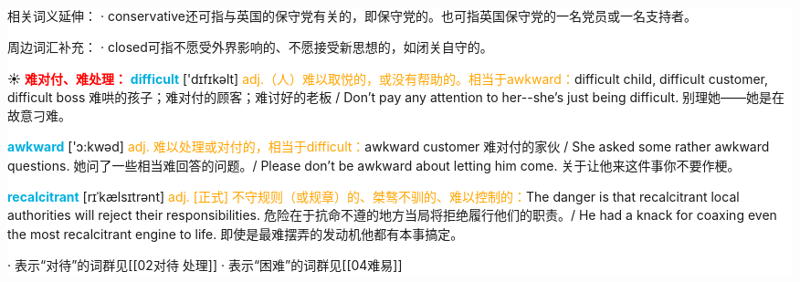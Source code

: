 相关词义延伸：
· conservative还可指与英国的保守党有关的，即保守党的。也可指英国保守党的一名党员或一名支持者。

周边词汇补充：
· closed可指不愿受外界影响的、不愿接受新思想的，如闭关自守的。

☀ <font color="red">**难对付、难处理：**</font>
<font color="sky blue">**difficult**</font> ['dɪfɪkəlt] 
<font color="orange">adj.（人）难以取悦的，或没有帮助的。相当于awkward：</font>difficult child, difficult customer, difficult boss 难哄的孩子；难对付的顾客；难讨好的老板 / Don’t pay any attention to her--she’s just being difficult. 别理她——她是在故意刁难。

<font color="sky blue">**awkward**</font> ['ɔ:kwəd] 
<font color="orange">adj. 难以处理或对付的，相当于difficult：</font>awkward customer 难对付的家伙 / She asked some rather awkward questions. 她问了一些相当难回答的问题。/ Please don’t be awkward about letting him come. 关于让他来这件事你不要作梗。
           
<font color="sky blue">**recalcitrant**</font> [rɪˈkælsɪtrənt]
<font color="orange">adj. [正式] 不守规则（或规章）的、桀骜不驯的、难以控制的：</font>The danger is that recalcitrant local authorities will reject their responsibilities. 危险在于抗命不遵的地方当局将拒绝履行他们的职责。/ He had a knack for coaxing even the most recalcitrant engine to life. 即使是最难摆弄的发动机他都有本事搞定。

· 表示“对待”的词群见[[02对待 处理]]
· 表示“困难”的词群见[[04难易]]
